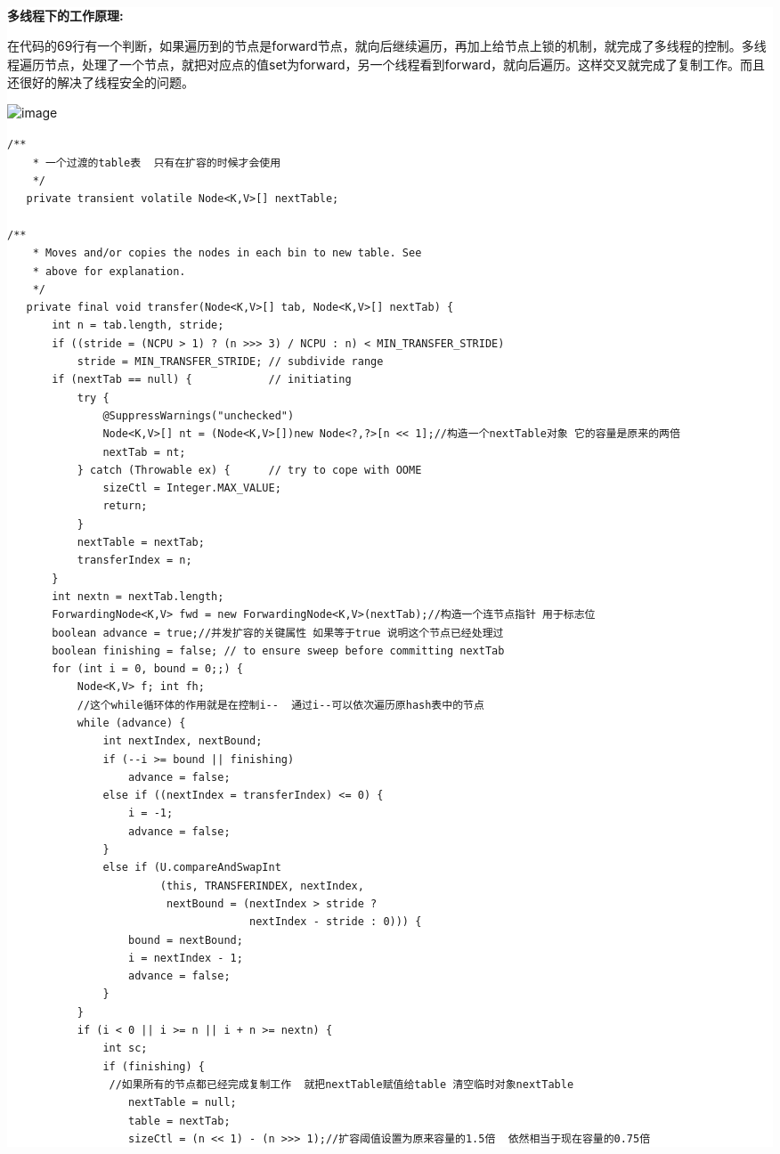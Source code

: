 
**多线程下的工作原理:**

在代码的69行有一个判断，如果遍历到的节点是forward节点，就向后继续遍历，再加上给节点上锁的机制，就完成了多线程的控制。多线程遍历节点，处理了一个节点，就把对应点的值set为forward，另一个线程看到forward，就向后遍历。这样交叉就完成了复制工作。而且还很好的解决了线程安全的问题。

![image](http://7xpuj1.com1.z0.glb.clouddn.com/currentHashMapNextTable.jpg)

```
/** 
    * 一个过渡的table表  只有在扩容的时候才会使用 
    */  
   private transient volatile Node<K,V>[] nextTable;  
  
/** 
    * Moves and/or copies the nodes in each bin to new table. See 
    * above for explanation. 
    */  
   private final void transfer(Node<K,V>[] tab, Node<K,V>[] nextTab) {  
       int n = tab.length, stride;  
       if ((stride = (NCPU > 1) ? (n >>> 3) / NCPU : n) < MIN_TRANSFER_STRIDE)  
           stride = MIN_TRANSFER_STRIDE; // subdivide range  
       if (nextTab == null) {            // initiating  
           try {  
               @SuppressWarnings("unchecked")  
               Node<K,V>[] nt = (Node<K,V>[])new Node<?,?>[n << 1];//构造一个nextTable对象 它的容量是原来的两倍  
               nextTab = nt;  
           } catch (Throwable ex) {      // try to cope with OOME  
               sizeCtl = Integer.MAX_VALUE;  
               return;  
           }  
           nextTable = nextTab;  
           transferIndex = n;  
       }  
       int nextn = nextTab.length;  
       ForwardingNode<K,V> fwd = new ForwardingNode<K,V>(nextTab);//构造一个连节点指针 用于标志位  
       boolean advance = true;//并发扩容的关键属性 如果等于true 说明这个节点已经处理过  
       boolean finishing = false; // to ensure sweep before committing nextTab  
       for (int i = 0, bound = 0;;) {  
           Node<K,V> f; int fh;  
           //这个while循环体的作用就是在控制i--  通过i--可以依次遍历原hash表中的节点  
           while (advance) {  
               int nextIndex, nextBound;  
               if (--i >= bound || finishing)  
                   advance = false;  
               else if ((nextIndex = transferIndex) <= 0) {  
                   i = -1;  
                   advance = false;  
               }  
               else if (U.compareAndSwapInt  
                        (this, TRANSFERINDEX, nextIndex,  
                         nextBound = (nextIndex > stride ?  
                                      nextIndex - stride : 0))) {  
                   bound = nextBound;  
                   i = nextIndex - 1;  
                   advance = false;  
               }  
           }  
           if (i < 0 || i >= n || i + n >= nextn) {  
               int sc;  
               if (finishing) {  
                //如果所有的节点都已经完成复制工作  就把nextTable赋值给table 清空临时对象nextTable  
                   nextTable = null;  
                   table = nextTab;  
                   sizeCtl = (n << 1) - (n >>> 1);//扩容阈值设置为原来容量的1.5倍  依然相当于现在容量的0.75倍  
```
